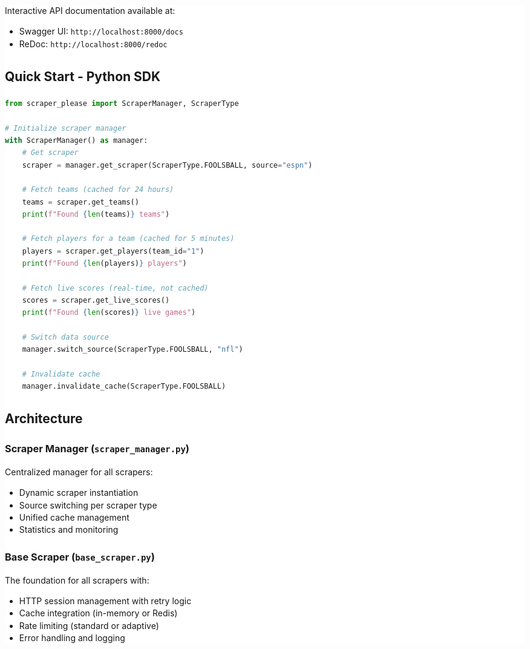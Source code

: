 Interactive API documentation available at:
- Swagger UI: `http://localhost:8000/docs`
- ReDoc: `http://localhost:8000/redoc`

## Quick Start - Python SDK

```python
from scraper_please import ScraperManager, ScraperType

# Initialize scraper manager
with ScraperManager() as manager:
    # Get scraper
    scraper = manager.get_scraper(ScraperType.FOOLSBALL, source="espn")
    
    # Fetch teams (cached for 24 hours)
    teams = scraper.get_teams()
    print(f"Found {len(teams)} teams")
    
    # Fetch players for a team (cached for 5 minutes)
    players = scraper.get_players(team_id="1")
    print(f"Found {len(players)} players")
    
    # Fetch live scores (real-time, not cached)
    scores = scraper.get_live_scores()
    print(f"Found {len(scores)} live games")
    
    # Switch data source
    manager.switch_source(ScraperType.FOOLSBALL, "nfl")
    
    # Invalidate cache
    manager.invalidate_cache(ScraperType.FOOLSBALL)
```

## Architecture

### Scraper Manager (`scraper_manager.py`)

Centralized manager for all scrapers:
- Dynamic scraper instantiation
- Source switching per scraper type
- Unified cache management
- Statistics and monitoring

### Base Scraper (`base_scraper.py`)

The foundation for all scrapers with:
- HTTP session management with retry logic
- Cache integration (in-memory or Redis)
- Rate limiting (standard or adaptive)
- Error handling and logging
